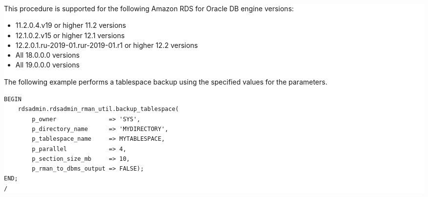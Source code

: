 This procedure is supported for the following Amazon RDS for Oracle DB engine versions:
+ 11\.2\.0\.4\.v19 or higher 11\.2 versions
+ 12\.1\.0\.2\.v15 or higher 12\.1 versions
+ 12\.2\.0\.1\.ru\-2019\-01\.rur\-2019\-01\.r1 or higher 12\.2 versions
+ All 18\.0\.0\.0 versions
+ All 19\.0\.0\.0 versions

The following example performs a tablespace backup using the specified values for the parameters\.

```
BEGIN
    rdsadmin.rdsadmin_rman_util.backup_tablespace(
        p_owner               => 'SYS', 
        p_directory_name      => 'MYDIRECTORY',
        p_tablespace_name     => MYTABLESPACE,
        p_parallel            => 4,  
        p_section_size_mb     => 10,
        p_rman_to_dbms_output => FALSE);
END;
/
```